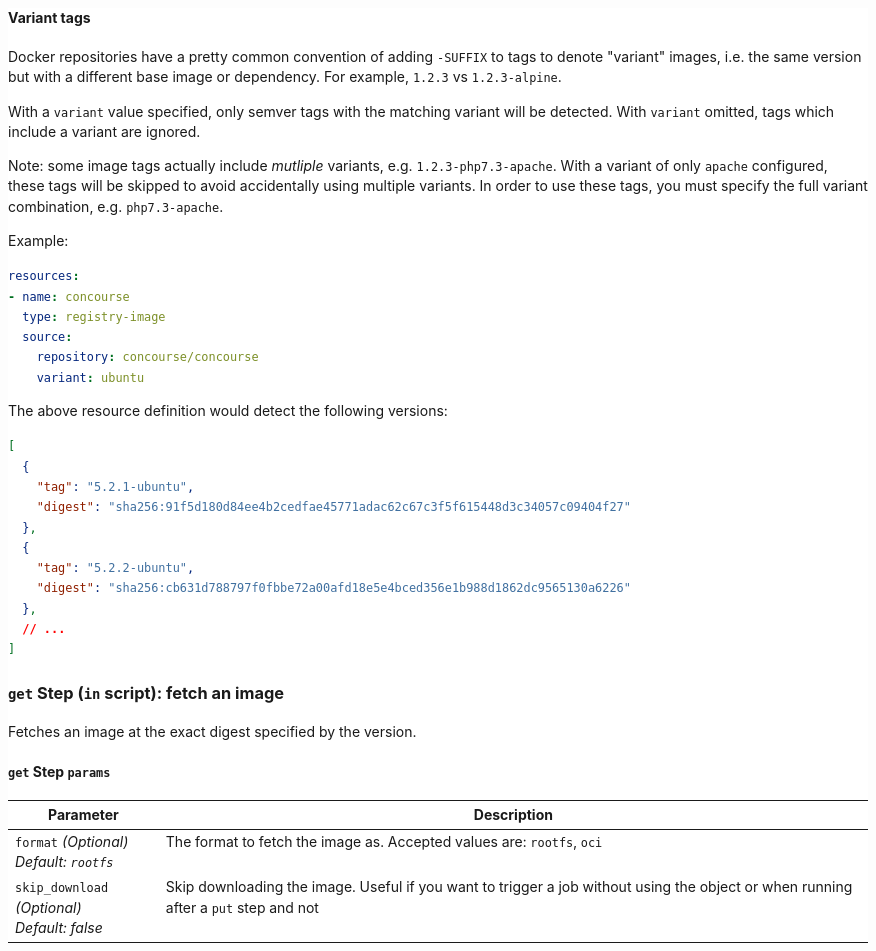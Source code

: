 #### Variant tags

Docker repositories have a pretty common convention of adding `-SUFFIX` to
tags to denote "variant" images, i.e. the same version but with a different
base image or dependency. For example, `1.2.3` vs `1.2.3-alpine`.

With a `variant` value specified, only semver tags with the matching variant
will be detected. With `variant` omitted, tags which include a variant are
ignored.

Note: some image tags actually include *mutliple* variants, e.g.
`1.2.3-php7.3-apache`. With a variant of only `apache` configured, these tags
will be skipped to avoid accidentally using multiple variants. In order to
use these tags, you must specify the full variant combination, e.g.
`php7.3-apache`.

Example:

```yaml
resources:
- name: concourse
  type: registry-image
  source:
    repository: concourse/concourse
    variant: ubuntu
```

The above resource definition would detect the following versions:

```json
[
  {
    "tag": "5.2.1-ubuntu",
    "digest": "sha256:91f5d180d84ee4b2cedfae45771adac62c67c3f5f615448d3c34057c09404f27"
  },
  {
    "tag": "5.2.2-ubuntu",
    "digest": "sha256:cb631d788797f0fbbe72a00afd18e5e4bced356e1b988d1862dc9565130a6226"
  },
  // ...
]
```



### `get` Step (`in` script): fetch an image

Fetches an image at the exact digest specified by the version.

#### `get` Step `params`

<table>
<thead>
  <tr>
    <th>Parameter</th>
    <th>Description</th>
  </tr>
</thead>
<tbody>
  <tr>
    <td><code>format</code> <em>(Optional)<br>Default: <code>rootfs</code></em></td>
    <td>The format to fetch the image as. Accepted values are: <code>rootfs</code>, <code>oci</code></td>
  </tr>
  <tr>
    <td><code>skip_download</code> <em>(Optional)<br>Default: false</em></td>
    <td>
      Skip downloading the image. Useful if you want to trigger a job without
      using the object or when running after a <code>put</code> step and not